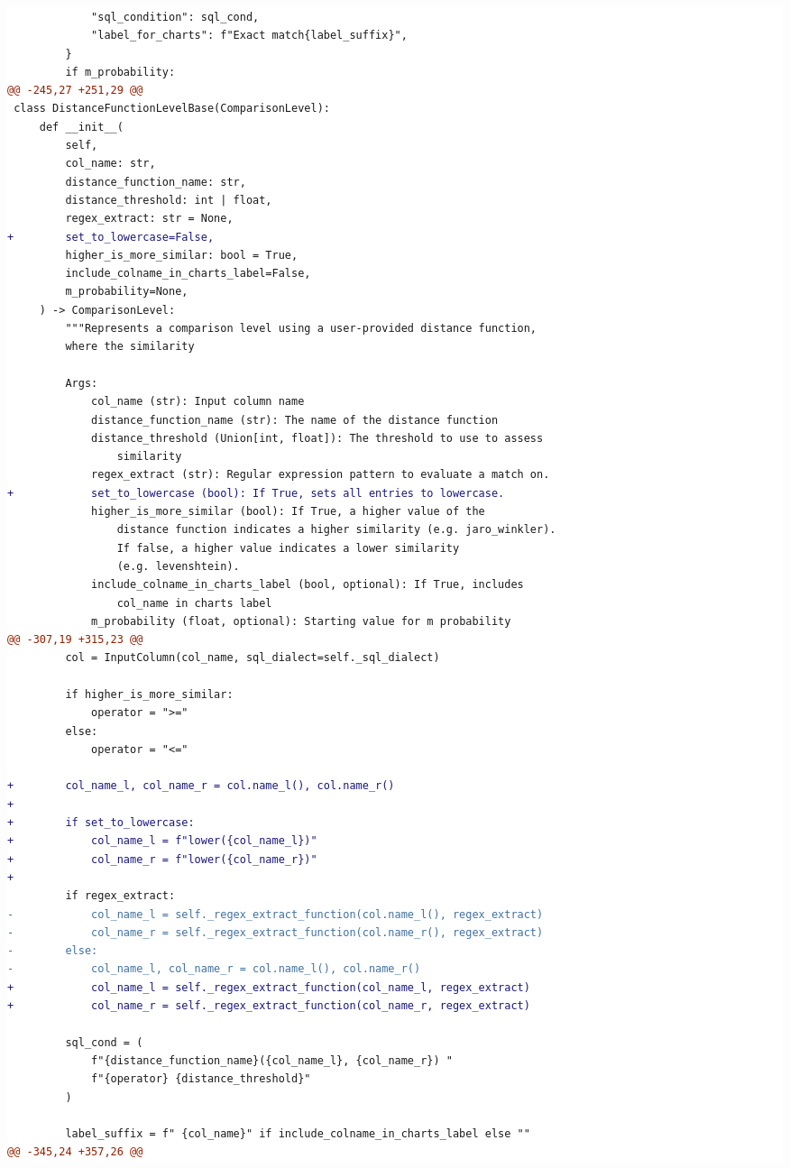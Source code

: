 ```diff
             "sql_condition": sql_cond,
             "label_for_charts": f"Exact match{label_suffix}",
         }
         if m_probability:
@@ -245,27 +251,29 @@
 class DistanceFunctionLevelBase(ComparisonLevel):
     def __init__(
         self,
         col_name: str,
         distance_function_name: str,
         distance_threshold: int | float,
         regex_extract: str = None,
+        set_to_lowercase=False,
         higher_is_more_similar: bool = True,
         include_colname_in_charts_label=False,
         m_probability=None,
     ) -> ComparisonLevel:
         """Represents a comparison level using a user-provided distance function,
         where the similarity
 
         Args:
             col_name (str): Input column name
             distance_function_name (str): The name of the distance function
             distance_threshold (Union[int, float]): The threshold to use to assess
                 similarity
             regex_extract (str): Regular expression pattern to evaluate a match on.
+            set_to_lowercase (bool): If True, sets all entries to lowercase.
             higher_is_more_similar (bool): If True, a higher value of the
                 distance function indicates a higher similarity (e.g. jaro_winkler).
                 If false, a higher value indicates a lower similarity
                 (e.g. levenshtein).
             include_colname_in_charts_label (bool, optional): If True, includes
                 col_name in charts label
             m_probability (float, optional): Starting value for m probability
@@ -307,19 +315,23 @@
         col = InputColumn(col_name, sql_dialect=self._sql_dialect)
 
         if higher_is_more_similar:
             operator = ">="
         else:
             operator = "<="
 
+        col_name_l, col_name_r = col.name_l(), col.name_r()
+
+        if set_to_lowercase:
+            col_name_l = f"lower({col_name_l})"
+            col_name_r = f"lower({col_name_r})"
+
         if regex_extract:
-            col_name_l = self._regex_extract_function(col.name_l(), regex_extract)
-            col_name_r = self._regex_extract_function(col.name_r(), regex_extract)
-        else:
-            col_name_l, col_name_r = col.name_l(), col.name_r()
+            col_name_l = self._regex_extract_function(col_name_l, regex_extract)
+            col_name_r = self._regex_extract_function(col_name_r, regex_extract)
 
         sql_cond = (
             f"{distance_function_name}({col_name_l}, {col_name_r}) "
             f"{operator} {distance_threshold}"
         )
 
         label_suffix = f" {col_name}" if include_colname_in_charts_label else ""
@@ -345,24 +357,26 @@
```